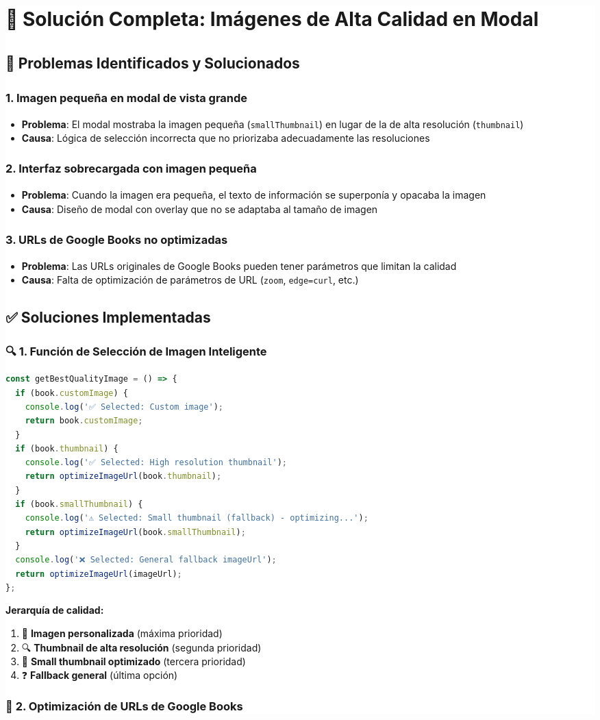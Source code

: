 # 🔧 Solución Completa: Imágenes de Alta Calidad en Modal

## 🎯 Problemas Identificados y Solucionados

### 1. **Imagen pequeña en modal de vista grande**
- **Problema**: El modal mostraba la imagen pequeña (`smallThumbnail`) en lugar de la de alta resolución (`thumbnail`)
- **Causa**: Lógica de selección incorrecta que no priorizaba adecuadamente las resoluciones

### 2. **Interfaz sobrecargada con imagen pequeña**
- **Problema**: Cuando la imagen era pequeña, el texto de información se superponía y opacaba la imagen
- **Causa**: Diseño de modal con overlay que no se adaptaba al tamaño de imagen

### 3. **URLs de Google Books no optimizadas**
- **Problema**: Las URLs originales de Google Books pueden tener parámetros que limitan la calidad
- **Causa**: Falta de optimización de parámetros de URL (`zoom`, `edge=curl`, etc.)

## ✅ Soluciones Implementadas

### 🔍 **1. Función de Selección de Imagen Inteligente**

```jsx
const getBestQualityImage = () => {
  if (book.customImage) {
    console.log('✅ Selected: Custom image');
    return book.customImage;
  }
  if (book.thumbnail) {
    console.log('✅ Selected: High resolution thumbnail');
    return optimizeImageUrl(book.thumbnail);
  }
  if (book.smallThumbnail) {
    console.log('⚠️ Selected: Small thumbnail (fallback) - optimizing...');
    return optimizeImageUrl(book.smallThumbnail);
  }
  console.log('❌ Selected: General fallback imageUrl');
  return optimizeImageUrl(imageUrl);
};
```

**Jerarquía de calidad:**
1. 🎨 **Imagen personalizada** (máxima prioridad)
2. 🔍 **Thumbnail de alta resolución** (segunda prioridad)
3. 📱 **Small thumbnail optimizado** (tercera prioridad)
4. ❓ **Fallback general** (última opción)

### 🚀 **2. Optimización de URLs de Google Books**
